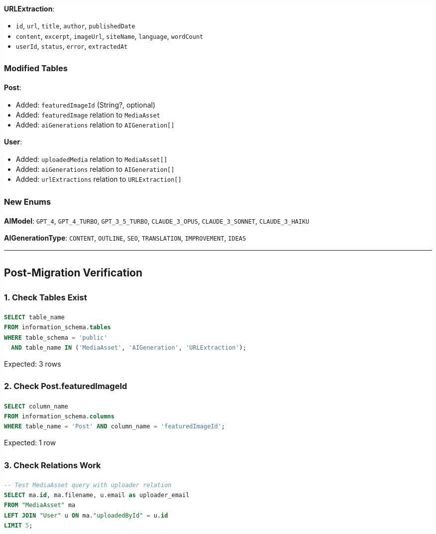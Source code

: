 **URLExtraction**:
- `id`, `url`, `title`, `author`, `publishedDate`
- `content`, `excerpt`, `imageUrl`, `siteName`, `language`, `wordCount`
- `userId`, `status`, `error`, `extractedAt`

### Modified Tables

**Post**:
- Added: `featuredImageId` (String?, optional)
- Added: `featuredImage` relation to `MediaAsset`
- Added: `aiGenerations` relation to `AIGeneration[]`

**User**:
- Added: `uploadedMedia` relation to `MediaAsset[]`
- Added: `aiGenerations` relation to `AIGeneration[]`
- Added: `urlExtractions` relation to `URLExtraction[]`

### New Enums

**AIModel**: `GPT_4`, `GPT_4_TURBO`, `GPT_3_5_TURBO`, `CLAUDE_3_OPUS`, `CLAUDE_3_SONNET`, `CLAUDE_3_HAIKU`

**AIGenerationType**: `CONTENT`, `OUTLINE`, `SEO`, `TRANSLATION`, `IMPROVEMENT`, `IDEAS`

---

## Post-Migration Verification

### 1. Check Tables Exist

```sql
SELECT table_name 
FROM information_schema.tables 
WHERE table_schema = 'public' 
  AND table_name IN ('MediaAsset', 'AIGeneration', 'URLExtraction');
```

Expected: 3 rows

### 2. Check Post.featuredImageId

```sql
SELECT column_name 
FROM information_schema.columns 
WHERE table_name = 'Post' AND column_name = 'featuredImageId';
```

Expected: 1 row

### 3. Check Relations Work

```sql
-- Test MediaAsset query with uploader relation
SELECT ma.id, ma.filename, u.email as uploader_email
FROM "MediaAsset" ma
LEFT JOIN "User" u ON ma."uploadedById" = u.id
LIMIT 5;
```

